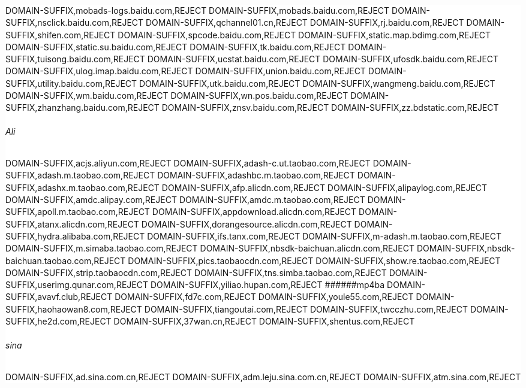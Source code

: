 DOMAIN-SUFFIX,mobads-logs.baidu.com,REJECT
DOMAIN-SUFFIX,mobads.baidu.com,REJECT
DOMAIN-SUFFIX,nsclick.baidu.com,REJECT
DOMAIN-SUFFIX,qchannel01.cn,REJECT
DOMAIN-SUFFIX,rj.baidu.com,REJECT
DOMAIN-SUFFIX,shifen.com,REJECT
DOMAIN-SUFFIX,spcode.baidu.com,REJECT
DOMAIN-SUFFIX,static.map.bdimg.com,REJECT
DOMAIN-SUFFIX,static.su.baidu.com,REJECT
DOMAIN-SUFFIX,tk.baidu.com,REJECT
DOMAIN-SUFFIX,tuisong.baidu.com,REJECT
DOMAIN-SUFFIX,ucstat.baidu.com,REJECT
DOMAIN-SUFFIX,ufosdk.baidu.com,REJECT
DOMAIN-SUFFIX,ulog.imap.baidu.com,REJECT
DOMAIN-SUFFIX,union.baidu.com,REJECT
DOMAIN-SUFFIX,utility.baidu.com,REJECT
DOMAIN-SUFFIX,utk.baidu.com,REJECT
DOMAIN-SUFFIX,wangmeng.baidu.com,REJECT
DOMAIN-SUFFIX,wm.baidu.com,REJECT
DOMAIN-SUFFIX,wn.pos.baidu.com,REJECT
DOMAIN-SUFFIX,zhanzhang.baidu.com,REJECT
DOMAIN-SUFFIX,znsv.baidu.com,REJECT
DOMAIN-SUFFIX,zz.bdstatic.com,REJECT
###### Ali
DOMAIN-SUFFIX,acjs.aliyun.com,REJECT
DOMAIN-SUFFIX,adash-c.ut.taobao.com,REJECT
DOMAIN-SUFFIX,adash.m.taobao.com,REJECT
DOMAIN-SUFFIX,adashbc.m.taobao.com,REJECT
DOMAIN-SUFFIX,adashx.m.taobao.com,REJECT
DOMAIN-SUFFIX,afp.alicdn.com,REJECT
DOMAIN-SUFFIX,alipaylog.com,REJECT
DOMAIN-SUFFIX,amdc.alipay.com,REJECT
DOMAIN-SUFFIX,amdc.m.taobao.com,REJECT
DOMAIN-SUFFIX,apoll.m.taobao.com,REJECT
DOMAIN-SUFFIX,appdownload.alicdn.com,REJECT
DOMAIN-SUFFIX,atanx.alicdn.com,REJECT
DOMAIN-SUFFIX,dorangesource.alicdn.com,REJECT
DOMAIN-SUFFIX,hydra.alibaba.com,REJECT
DOMAIN-SUFFIX,ifs.tanx.com,REJECT
DOMAIN-SUFFIX,m-adash.m.taobao.com,REJECT
DOMAIN-SUFFIX,m.simaba.taobao.com,REJECT
DOMAIN-SUFFIX,nbsdk-baichuan.alicdn.com,REJECT
DOMAIN-SUFFIX,nbsdk-baichuan.taobao.com,REJECT
DOMAIN-SUFFIX,pics.taobaocdn.com,REJECT
DOMAIN-SUFFIX,show.re.taobao.com,REJECT
DOMAIN-SUFFIX,strip.taobaocdn.com,REJECT
DOMAIN-SUFFIX,tns.simba.taobao.com,REJECT
DOMAIN-SUFFIX,userimg.qunar.com,REJECT
DOMAIN-SUFFIX,yiliao.hupan.com,REJECT
######mp4ba
DOMAIN-SUFFIX,avavf.club,REJECT
DOMAIN-SUFFIX,fd7c.com,REJECT
DOMAIN-SUFFIX,youle55.com,REJECT
DOMAIN-SUFFIX,haohaowan8.com,REJECT
DOMAIN-SUFFIX,tiangoutai.com,REJECT
DOMAIN-SUFFIX,twcczhu.com,REJECT
DOMAIN-SUFFIX,he2d.com,REJECT
DOMAIN-SUFFIX,37wan.cn,REJECT
DOMAIN-SUFFIX,shentus.com,REJECT
###### sina
DOMAIN-SUFFIX,ad.sina.com.cn,REJECT
DOMAIN-SUFFIX,adm.leju.sina.com.cn,REJECT
DOMAIN-SUFFIX,atm.sina.com,REJECT